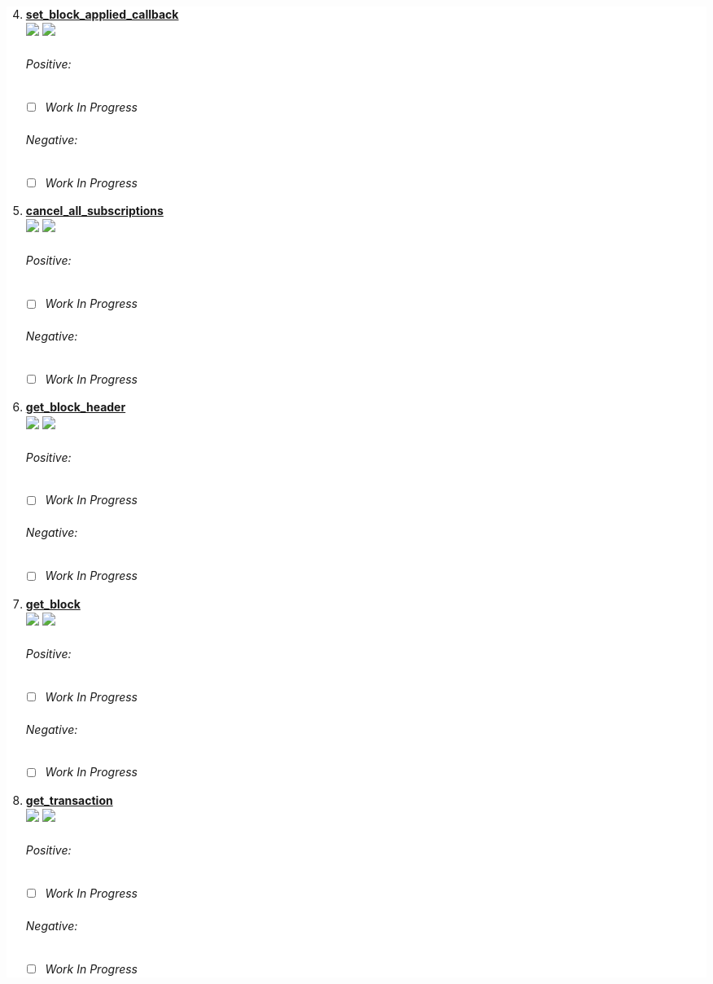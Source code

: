 4) **[set_block_applied_callback ](https://echo-dev.io/developers/apis/database-api/#set_block_applied_callbackcallback)**   
![](https://img.shields.io/badge/0_positive_test(s)-green.svg?style=plastic?logoColor=violet)
![](https://img.shields.io/badge/0_negative_test(s)-red.svg?style=plastic?logoColor=violet)

    ###### Positive:
    - [ ] _Work In Progress_
    ###### Negative:
    - [ ] _Work In Progress_
    
5) **[cancel_all_subscriptions](https://echo-dev.io/developers/apis/database-api/#cancel_all_subscriptions)**   
![](https://img.shields.io/badge/0_positive_test(s)-green.svg?style=plastic?logoColor=violet)
![](https://img.shields.io/badge/0_negative_test(s)-red.svg?style=plastic?logoColor=violet)

    ###### Positive:
    - [ ] _Work In Progress_
    ###### Negative:
    - [ ] _Work In Progress_
    
6) **[get_block_header](https://echo-dev.io/developers/apis/database-api/#get_block_headerblock_num)**   
![](https://img.shields.io/badge/0_positive_test(s)-green.svg?style=plastic?logoColor=violet)
![](https://img.shields.io/badge/0_negative_test(s)-red.svg?style=plastic?logoColor=violet)

    ###### Positive:
    - [ ] _Work In Progress_
    ###### Negative:
    - [ ] _Work In Progress_
    
7) **[get_block](https://echo-dev.io/developers/apis/database-api/#get_blockblock_num)**  
![](https://img.shields.io/badge/0_positive_test(s)-green.svg?style=plastic?logoColor=violet)
![](https://img.shields.io/badge/0_negative_test(s)-red.svg?style=plastic?logoColor=violet)

    ###### Positive:
    - [ ] _Work In Progress_
    ###### Negative:
    - [ ] _Work In Progress_
    
8) **[get_transaction](https://echo-dev.io/developers/apis/database-api/#get_transactionblock_num-trx_in_block)**  
![](https://img.shields.io/badge/0_positive_test(s)-green.svg?style=plastic?logoColor=violet)
![](https://img.shields.io/badge/0_negative_test(s)-red.svg?style=plastic?logoColor=violet)

    ###### Positive:
    - [ ] _Work In Progress_
    ###### Negative:
    - [ ] _Work In Progress_
    